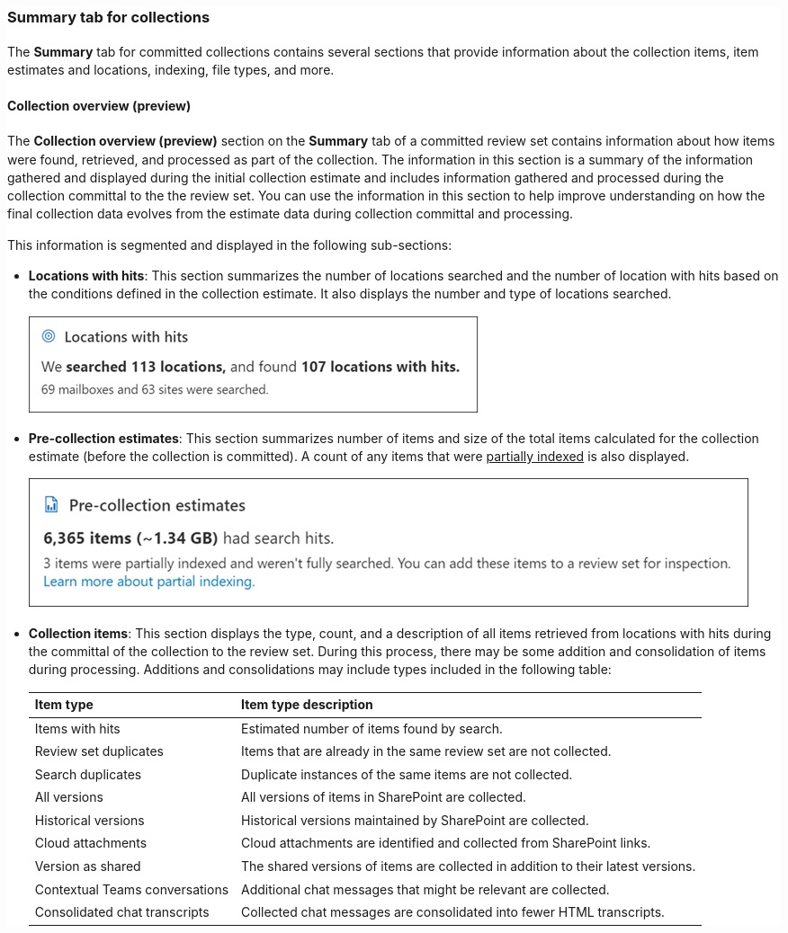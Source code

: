 ### Summary tab for collections

The **Summary** tab for committed collections contains several sections that provide information about the collection items, item estimates and locations, indexing, file types, and more.

#### Collection overview (preview)

The **Collection overview (preview)** section on the **Summary** tab of a committed review set contains information about how items were found, retrieved, and processed as part of the collection. The information in this section is a summary of the information gathered and displayed during the initial collection estimate and includes information gathered and processed during the collection committal to the the review set. You can use the information in this section to help improve understanding on how the final collection data evolves from the estimate data during collection committal and processing.

This information is segmented and displayed in the following sub-sections:

- **Locations with hits**: This section summarizes the number of locations searched and the number of location with hits based on the conditions defined in the collection estimate. It also displays the number and type of locations searched.

    ![Locations with hits.](../media/ediscovery-collection-commit-locations-with-hits.png)

- **Pre-collection estimates**: This section summarizes number of items and size of the total items calculated for the collection estimate (before the collection is committed). A count of any items that were [partially indexed](/microsoft-365/compliance/partially-indexed-items-in-content-search) is also displayed.

    ![Pre-collection estimates.](../media/ediscovery-collection-commit-pre-collection-estimates.png)

- **Collection items**: This section displays the type, count, and a description of all items retrieved from locations with hits during the committal of the collection to the review set. During this process, there may be some addition and consolidation of items during processing. Additions and consolidations may include types included in the following table:

    |**Item type**|**Item type description**|
    |:------------|:------------------------|
    | Items with hits | Estimated number of items found by search. |
    | Review set duplicates | Items that are already in the same review set are not collected. |
    | Search duplicates | Duplicate instances of the same items are not collected. |
    | All versions | All versions of items in SharePoint are collected. |
    | Historical versions | Historical versions maintained by SharePoint are collected. |
    | Cloud attachments | Cloud attachments are identified and collected from SharePoint links. |
    | Version as shared | The shared versions of items are collected in addition to their latest versions. |
    | Contextual Teams conversations | Additional chat messages that might be relevant are collected. |
    | Consolidated chat transcripts | Collected chat messages are consolidated into fewer HTML transcripts. |